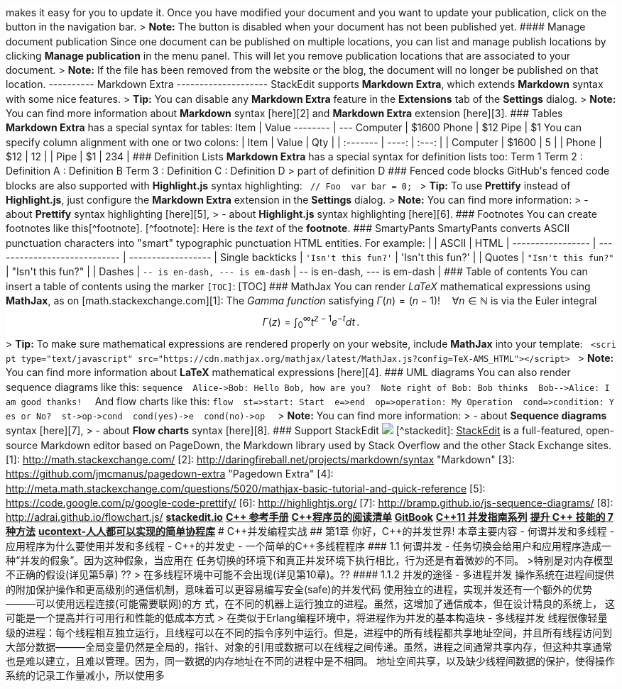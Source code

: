 makes it easy for you to update it. Once you have modified your document and you want to update your publication, click on the <i class="icon-upload"></i> button in the navigation bar.  > **Note:** The <i class="icon-upload"></i> button is disabled when your document has not been published yet. #### <i class="icon-upload"></i> Manage document publication  Since one document can be published on multiple locations, you can list and manage publish locations by clicking <i class="icon-upload"></i> **Manage publication** in the <i class="icon-provider-stackedit"></i> menu panel. This will let you remove publication locations that are associated to your document.  > **Note:** If the file has been removed from the website or the blog, the document will no longer be published on that location.  ---------- Markdown Extra --------------------  StackEdit supports **Markdown Extra**, which extends **Markdown** syntax with some nice features.  > **Tip:** You can disable any **Markdown Extra** feature in the **Extensions** tab of the <i class="icon-cog"></i> **Settings** dialog.  > **Note:** You can find more information about **Markdown** syntax [here][2] and **Markdown Extra** extension [here][3]. ### Tables  **Markdown Extra** has a special syntax for tables:  Item | Value  -------- | ---  Computer | $1600  Phone | $12  Pipe | $1 You can specify column alignment with one or two colons:  | Item | Value | Qty |  | :------- | ----: | :---: |  | Computer | $1600 | 5 |  | Phone | $12 | 12 |  | Pipe | $1 | 234 | ### Definition Lists  **Markdown Extra** has a special syntax for definition lists too:  Term 1  Term 2  : Definition A  : Definition B  Term 3  : Definition C  : Definition D  > part of definition D ### Fenced code blocks  GitHub's fenced code blocks are also supported with **Highlight.js** syntax highlighting: ```  // Foo  var bar = 0;  ```  > **Tip:** To use **Prettify** instead of **Highlight.js**, just configure the **Markdown Extra** extension in the <i class="icon-cog"></i> **Settings** dialog.  > **Note:** You can find more information:  > - about **Prettify** syntax highlighting [here][5],  > - about **Highlight.js** syntax highlighting [here][6]. ### Footnotes  You can create footnotes like this[^footnote].  [^footnote]: Here is the *text* of the **footnote**. ### SmartyPants  SmartyPants converts ASCII punctuation characters into "smart" typographic punctuation HTML entities. For example:  | | ASCII | HTML |  ----------------- | ---------------------------- | ------------------  | Single backticks | `'Isn't this fun?'` | 'Isn't this fun?' |  | Quotes | `"Isn't this fun?"` | "Isn't this fun?" |  | Dashes | `-- is en-dash, --- is em-dash` | -- is en-dash, --- is em-dash | ### Table of contents  You can insert a table of contents using the marker `[TOC]`:  [TOC] ### MathJax  You can render *LaTeX* mathematical expressions using **MathJax**, as on [math.stackexchange.com][1]:  The *Gamma function* satisfying $\Gamma(n) = (n-1)!\quad\forall n\in\mathbb N$ is via the Euler integral $$  \Gamma(z) = \int_0^\infty t^{z-1}e^{-t}dt\,.  $$  > **Tip:** To make sure mathematical expressions are rendered properly on your website, include **MathJax** into your template: ```  <script type="text/javascript" src="https://cdn.mathjax.org/mathjax/latest/MathJax.js?config=TeX-AMS_HTML"></script>  ```  > **Note:** You can find more information about **LaTeX** mathematical expressions [here][4]. ### UML diagrams  You can also render sequence diagrams like this: ```sequence  Alice->Bob: Hello Bob, how are you?  Note right of Bob: Bob thinks  Bob-->Alice: I am good thanks!  ```  And flow charts like this: ```flow  st=>start: Start  e=>end  op=>operation: My Operation  cond=>condition: Yes or No?  st->op->cond  cond(yes)->e  cond(no)->op  ```  > **Note:** You can find more information:  > - about **Sequence diagrams** syntax [here][7],  > - about **Flow charts** syntax [here][8]. ### Support StackEdit  [![](https://cdn.monetizejs.com/resources/button-32.png)](https://monetizejs.com/authorize?client_id=ESTHdCYOi18iLhhO&summary=true)  [^stackedit]: [StackEdit](https://stackedit.io/) is a full-featured, open-source Markdown editor based on PageDown, the Markdown library used by Stack Overflow and the other Stack Exchange sites.  [1]: http://math.stackexchange.com/  [2]: http://daringfireball.net/projects/markdown/syntax "Markdown"  [3]: https://github.com/jmcmanus/pagedown-extra "Pagedown Extra"  [4]: http://meta.math.stackexchange.com/questions/5020/mathjax-basic-tutorial-and-quick-reference  [5]: https://code.google.com/p/google-code-prettify/  [6]: http://highlightjs.org/  [7]: http://bramp.github.io/js-sequence-diagrams/  [8]: http://adrai.github.io/flowchart.js/  [**stackedit.io**](https://stackedit.io/editor)  [**C++ 参考手册**](http://zh.cppreference.com/w/cpp)  [**C++程序员的阅读清单**](http://blog.jobbole.com/21544/)  [**GitBook**](https://github.com/xiaoweiChen/Cpp_Concurrency_In_Action)  [**C++11 并发指南系列**](http://www.cnblogs.com/haippy/p/3284540.html)  [**提升 C++ 技能的 7 种方法**](http://blog.jobbole.com/112246/?utm_source=blog.jobbole.com&utm_medium=relatedPosts)  [**ucontext-人人都可以实现的简单协程库**](https://blog.csdn.net/qq910894904/article/details/41911175) # C++并发编程实战 ## 第1章 你好，C++的并发世界!  本章主要内容 - 何谓并发和多线程 - 应用程序为什么要使用并发和多线程 - C++的并发史 - 一个简单的C++多线程程序 ### 1.1 何谓并发  - 任务切换会给用户和应用程序造成一种“并发的假象”。因为这种假象，当应用在 任务切换的环境下和真正并发环境下执行相比，行为还是有着微妙的不同。  >特别是对内存模型不正确的假设(详见第5章) ??  > 在多线程环境中可能不会出现(详见第10章)。?? #### 1.1.2 并发的途径  - 多进程并发 操作系统在进程间提供的附加保护操作和更高级别的通信机制，意味着可以更容易编写安全(safe)的并发代码 使用独立的进程，实现并发还有一个额外的优势———可以使用远程连接(可能需要联网)的方 式，在不同的机器上运行独立的进程。虽然，这增加了通信成本，但在设计精良的系统上， 这可能是一个提高并行可用行和性能的低成本方式  > 在类似于Erlang编程环境中，将进程作为并发的基本构造块  - 多线程并发 线程很像轻量级的进程：每个线程相互独立运行，且线程可以在不同的指令序列中运行。但是，进程中的所有线程都共享地址空间，并且所有线程访问到大部分数据———全局变量仍然是全局的，指针、对象的引用或数据可以在线程之间传递。虽然，进程之间通常共享内存，但这种共享通常也是难以建立，且难以管理。因为，同一数据的内存地址在不同的进程中是不相同。  地址空间共享，以及缺少线程间数据的保护，使得操作系统的记录工作量减小，所以使用多